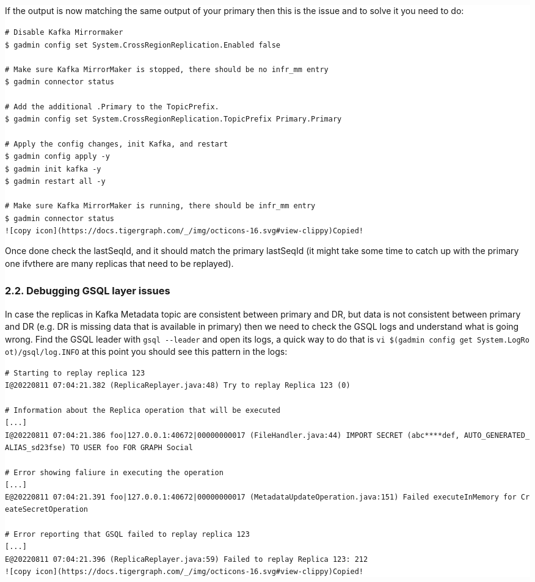 If the output is now matching the same output of your primary then this is the issue and to solve it you need to do:
```
# Disable Kafka Mirrormaker
$ gadmin config set System.CrossRegionReplication.Enabled false

# Make sure Kafka MirrorMaker is stopped, there should be no infr_mm entry
$ gadmin connector status

# Add the additional .Primary to the TopicPrefix.
$ gadmin config set System.CrossRegionReplication.TopicPrefix Primary.Primary

# Apply the config changes, init Kafka, and restart
$ gadmin config apply -y
$ gadmin init kafka -y
$ gadmin restart all -y

# Make sure Kafka MirrorMaker is running, there should be infr_mm entry
$ gadmin connector status
![copy icon](https://docs.tigergraph.com/_/img/octicons-16.svg#view-clippy)Copied!

```

Once done check the lastSeqId, and it should match the primary lastSeqId (it might take some time to catch up with the primary one ifvthere are many replicas that need to be replayed).
### [](https://docs.tigergraph.com/tigergraph-server/4.2/cluster-and-ha-management/troubleshooting#_debugging_gsql_layer_issues)2.2. Debugging GSQL layer issues
In case the replicas in Kafka Metadata topic are consistent between primary and DR, but data is not consistent between primary and DR (e.g. DR is missing data that is available in primary) then we need to check the GSQL logs and understand what is going wrong.
Find the GSQL leader with `gsql --leader` and open its logs, a quick way to do that is `vi $(gadmin config get System.LogRoot)/gsql/log.INFO` at this point you should see this pattern in the logs:
```
# Starting to replay replica 123
I@20220811 07:04:21.382 (ReplicaReplayer.java:48) Try to replay Replica 123 (0)

# Information about the Replica operation that will be executed
[...]
I@20220811 07:04:21.386 foo|127.0.0.1:40672|00000000017 (FileHandler.java:44) IMPORT SECRET (abc****def, AUTO_GENERATED_ALIAS_sd23fse) TO USER foo FOR GRAPH Social

# Error showing faliure in executing the operation
[...]
E@20220811 07:04:21.391 foo|127.0.0.1:40672|00000000017 (MetadataUpdateOperation.java:151) Failed executeInMemory for CreateSecretOperation

# Error reporting that GSQL failed to replay replica 123
[...]
E@20220811 07:04:21.396 (ReplicaReplayer.java:59) Failed to replay Replica 123: 212
![copy icon](https://docs.tigergraph.com/_/img/octicons-16.svg#view-clippy)Copied!

```
